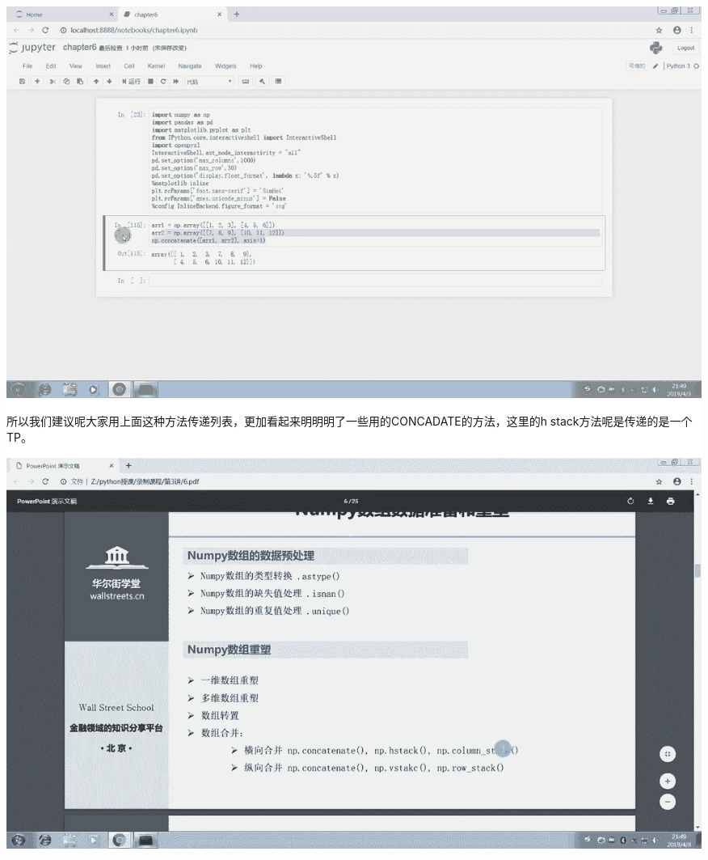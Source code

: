 ![](img/6a115cfca3a1581e25c154e28f0c1a1f_32.png)

所以我们建议呢大家用上面这种方法传递列表，更加看起来明明明了一些用的CONCADATE的方法，这里的h stack方法呢是传递的是一个TP。



![](img/6a115cfca3a1581e25c154e28f0c1a1f_34.png)
